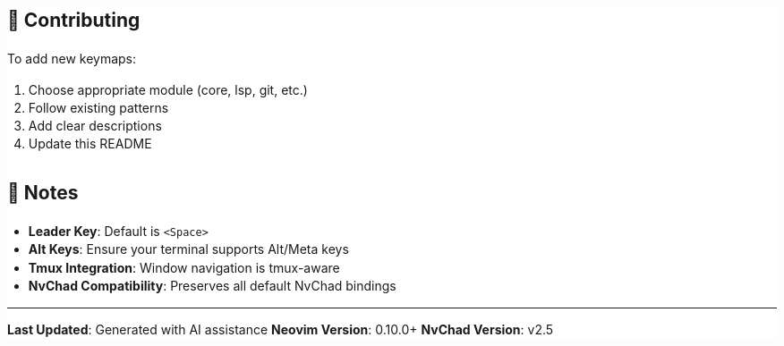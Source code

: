 ## 🤝 Contributing

To add new keymaps:

1. Choose appropriate module (core, lsp, git, etc.)
2. Follow existing patterns
3. Add clear descriptions
4. Update this README

## 📝 Notes

- **Leader Key**: Default is `<Space>`
- **Alt Keys**: Ensure your terminal supports Alt/Meta keys
- **Tmux Integration**: Window navigation is tmux-aware
- **NvChad Compatibility**: Preserves all default NvChad bindings

---

**Last Updated**: Generated with AI assistance
**Neovim Version**: 0.10.0+
**NvChad Version**: v2.5
